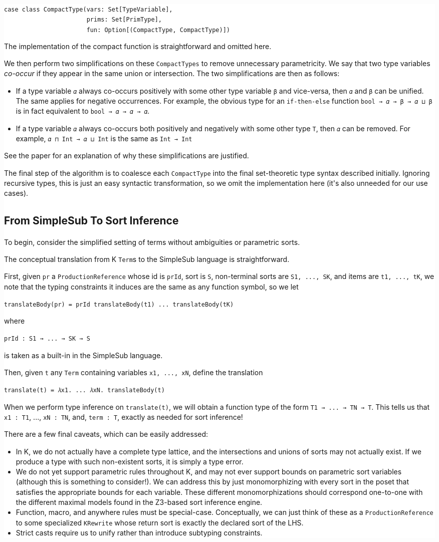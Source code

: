 ```
case class CompactType(vars: Set[TypeVariable],
                       prims: Set[PrimType],
                       fun: Option[(CompactType, CompactType)])
```
The implementation of the compact function is straightforward and omitted here.

We then perform two simplifications on these `CompactTypes` to remove unnecessary parametricity. We say that two type variables *co-occur* if they appear in the same union or intersection. The two simplifications are then as follows: 

- If a type variable `𝛼` always co-occurs positively with some other type variable `β` and vice-versa, then  `𝛼` and `β` can be unified. The same applies for negative occurrences. For example, the obvious type for an `if-then-else` function `bool → 𝛼 → β → 𝛼 ⊔ β` is in fact equivalent to `bool → 𝛼 → 𝛼 → 𝛼`.

- If a type variable `𝛼` always co-occurs both positively and negatively with some other type `T`, then `𝛼` can be removed. For example, `𝛼 ⊓ Int → 𝛼 ⊔ Int` is the same as `Int → Int`

See the paper for an explanation of why these simplifications are justified.

The final step of the algorithm is to coalesce each `CompactType` into the final set-theoretic type syntax described initially. Ignoring recursive types, this is just an easy syntactic transformation, so we omit the implementation here (it's also unneeded for our use cases).

## From SimpleSub To Sort Inference

To begin, consider the simplified setting of terms without ambiguities or parametric sorts.

The conceptual translation from K `Term`s to the SimpleSub language is straightforward.

First, given `pr` a `ProductionReference`  whose id is `prId`, sort is `S`, non-terminal sorts are `S1, ..., SK`, and items are `t1, ..., tK`, we note that the typing constraints it induces are the same as any function symbol, so we let
```
translateBody(pr) = prId translateBody(t1) ... translateBody(tK)
```
where
```
prId : S1 → ... → SK → S
```
is taken as a built-in in the SimpleSub language. 

Then, given `t` any `Term` containing variables `x1, ..., xN`, define the translation
```
translate(t) = 𝜆x1. ... 𝜆xN. translateBody(t)
```

When we perform type inference on `translate(t)`, we will obtain a function type of the form `T1 → ... → TN → T`. This tells us that `x1 : T1`, ..., `xN : TN`, and, `term : T`, exactly as needed for sort inference! 

There are a few final caveats, which can be easily addressed:
- In K, we do not actually have a complete type lattice, and the intersections and unions of sorts may not actually exist. If we produce a type with such non-existent sorts, it is simply a type error.
- We do not yet support parametric rules throughout K, and may not ever support bounds on parametric sort variables (although this is something to consider!). We can address this by just monomorphizing with every sort in the poset that satisfies the appropriate bounds for each variable. These different monomorphizations should correspond one-to-one with the different maximal models found in the Z3-based sort inference engine.
- Function, macro, and anywhere rules must be special-case. Conceptually, we can just think of these as a `ProductionReference` to some specialized `KRewrite` whose return sort is exactly the declared sort of the LHS.
- Strict casts require us to unify rather than introduce subtyping constraints.
